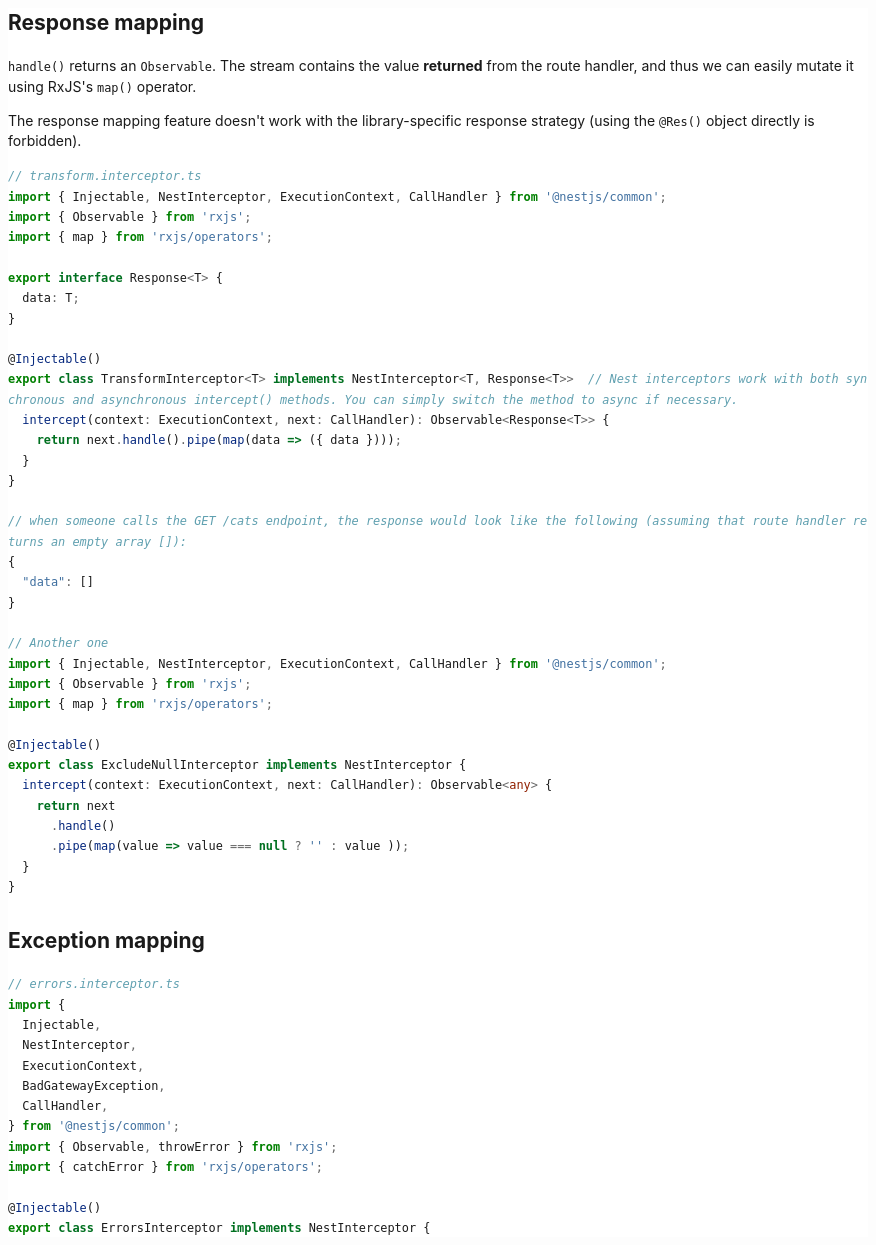 ## Response mapping

`handle()` returns an `Observable`. The stream contains the value **returned** from the route handler, and thus we can easily mutate it using RxJS's `map()` operator.

The response mapping feature doesn't work with the library-specific response strategy (using the `@Res()` object directly is forbidden).

```typescript
// transform.interceptor.ts
import { Injectable, NestInterceptor, ExecutionContext, CallHandler } from '@nestjs/common';
import { Observable } from 'rxjs';
import { map } from 'rxjs/operators';

export interface Response<T> {
  data: T;
}

@Injectable()
export class TransformInterceptor<T> implements NestInterceptor<T, Response<T>>  // Nest interceptors work with both synchronous and asynchronous intercept() methods. You can simply switch the method to async if necessary.
  intercept(context: ExecutionContext, next: CallHandler): Observable<Response<T>> {
    return next.handle().pipe(map(data => ({ data })));
  }
}

// when someone calls the GET /cats endpoint, the response would look like the following (assuming that route handler returns an empty array []):
{
  "data": []
}

// Another one
import { Injectable, NestInterceptor, ExecutionContext, CallHandler } from '@nestjs/common';
import { Observable } from 'rxjs';
import { map } from 'rxjs/operators';

@Injectable()
export class ExcludeNullInterceptor implements NestInterceptor {
  intercept(context: ExecutionContext, next: CallHandler): Observable<any> {
    return next
      .handle()
      .pipe(map(value => value === null ? '' : value ));
  }
}
```

## Exception mapping

```typescript
// errors.interceptor.ts
import {
  Injectable,
  NestInterceptor,
  ExecutionContext,
  BadGatewayException,
  CallHandler,
} from '@nestjs/common';
import { Observable, throwError } from 'rxjs';
import { catchError } from 'rxjs/operators';

@Injectable()
export class ErrorsInterceptor implements NestInterceptor {
```